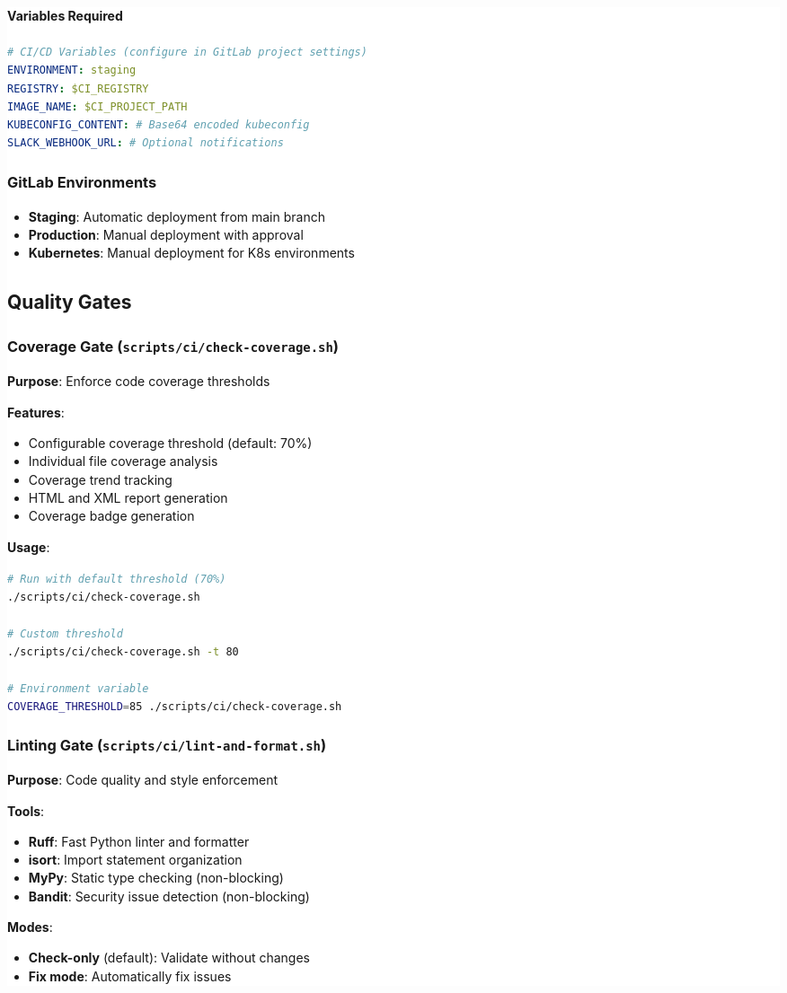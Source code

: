 #### Variables Required

```yaml
# CI/CD Variables (configure in GitLab project settings)
ENVIRONMENT: staging
REGISTRY: $CI_REGISTRY
IMAGE_NAME: $CI_PROJECT_PATH
KUBECONFIG_CONTENT: # Base64 encoded kubeconfig
SLACK_WEBHOOK_URL: # Optional notifications
```

### GitLab Environments

- **Staging**: Automatic deployment from main branch
- **Production**: Manual deployment with approval
- **Kubernetes**: Manual deployment for K8s environments

## Quality Gates

### Coverage Gate (`scripts/ci/check-coverage.sh`)

**Purpose**: Enforce code coverage thresholds

**Features**:
- Configurable coverage threshold (default: 70%)
- Individual file coverage analysis
- Coverage trend tracking
- HTML and XML report generation
- Coverage badge generation

**Usage**:
```bash
# Run with default threshold (70%)
./scripts/ci/check-coverage.sh

# Custom threshold
./scripts/ci/check-coverage.sh -t 80

# Environment variable
COVERAGE_THRESHOLD=85 ./scripts/ci/check-coverage.sh
```

### Linting Gate (`scripts/ci/lint-and-format.sh`)

**Purpose**: Code quality and style enforcement

**Tools**:
- **Ruff**: Fast Python linter and formatter
- **isort**: Import statement organization
- **MyPy**: Static type checking (non-blocking)
- **Bandit**: Security issue detection (non-blocking)

**Modes**:
- **Check-only** (default): Validate without changes
- **Fix mode**: Automatically fix issues
